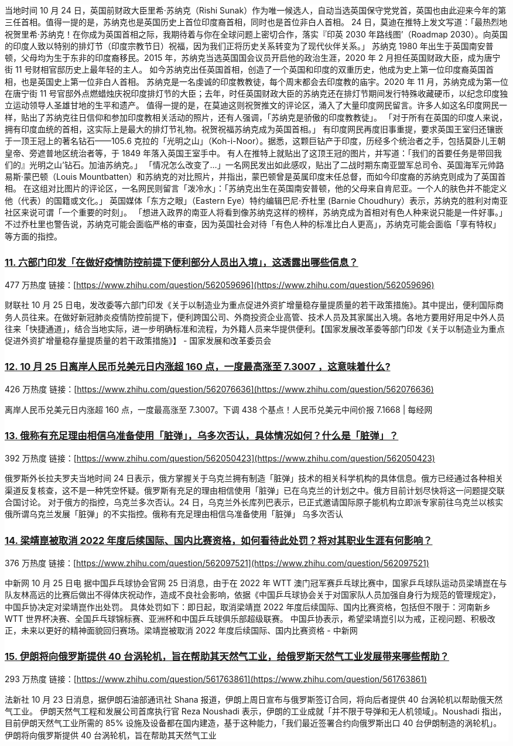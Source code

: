 当地时间 10 月 24 日，英国前财政大臣里希·苏纳克（Rishi Sunak）作为唯一候选人，自动当选英国保守党党首，英国也由此迎来今年的第三任首相。值得一提的是，苏纳克也是英国历史上首位印度裔首相，同时也是首位非白人首相。 24 日，莫迪在推特上发文写道：「最热烈地祝贺里希·苏纳克！在你成为英国首相之际，我期待着与你在全球问题上密切合作，落实『印英 2030 年路线图’（Roadmap 2030）。向英国的印度人致以特别的排灯节（印度宗教节日）祝福，因为我们正将历史关系转变为了现代伙伴关系。」 苏纳克 1980 年出生于英国南安普顿，父母均为生于东非的印度裔移民。2015 年，苏纳克当选英国国会议员开启他的政治生涯，2020 年 2 月担任英国财政大臣，成为唐宁街 11 号财相官邸历史上最年轻的主人。 	 如今苏纳克出任英国首相，创造了一个英国和印度的双重历史，他成为史上第一位印度裔英国首相，也是英国史上第一位非白人首相。 	 苏纳克是一名虔诚的印度教教徒，每个周末都会去印度教的庙宇。2020 年 11 月，苏纳克成为第一位在唐宁街 11 号官邸外点燃蜡烛庆祝印度排灯节的大臣；去年，时任英国财政大臣的苏纳克还在排灯节期间发行特殊收藏硬币，以纪念印度独立运动领导人圣雄甘地的生平和遗产。 值得一提的是，在莫迪这则祝贺推文的评论区，涌入了大量印度网民留言。许多人如这名印度网民一样，贴出了苏纳克往日信仰和参加印度教相关活动的照片，还有人强调，「苏纳克是骄傲的印度教教徒」。 「对于所有在英国的印度人来说，拥有印度血统的首相，这实际上是最大的排灯节礼物。祝贺祝福苏纳克成为英国首相。」 有印度网民再度旧事重提，要求英国王室归还镶嵌于一顶王冠上的著名钻石——105.6 克拉的「光明之山」（Koh-i-Noor）。据悉，这颗巨钻产于印度，历经多个统治者之手，包括莫卧儿王朝皇帝、旁遮普地区统治者等，于 1849 年落入英国王室手中。 	 有人在推特上就贴出了这顶王冠的图片，并写道：「我们的首要任务是带回我们的』光明之山’钻石。加油苏纳克。」 「情况怎么改变了…」一名网民发出如此感叹，贴出了二战时期东南亚盟军总司令、英国海军元帅路易斯·蒙巴顿（Louis Mountbatten）和苏纳克的对比照片，并指出，蒙巴顿曾是英属印度末任总督，而如今印度裔的苏纳克则成为了英国首相。 在这组对比图片的评论区，一名网民则留言「泼冷水」：「苏纳克出生在英国南安普顿，他的父母来自肯尼亚。一个人的肤色并不能定义他（代表）的国籍或文化。」 英国媒体「东方之眼」（Eastern Eye）特约编辑巴尼·乔杜里 (Barnie Choudhury）表示，苏纳克的胜利对南亚社区来说可谓「一个重要的时刻」。 	「想进入政界的南亚人将看到像苏纳克这样的榜样，苏纳克成为首相对有色人种来说只能是一件好事。」不过乔杜里也警告说，苏纳克可能会面临严格的审查，因为英国社会对待「有色人种的标准比白人更高」，苏纳克可能会面临「享有特权」等方面的指控。

### [11. 六部门印发「在做好疫情防控前提下便利部分人员出入境」，这透露出哪些信息？](https://www.zhihu.com/question/562059696)
477 万热度 链接：[https://www.zhihu.com/question/562059696](https://www.zhihu.com/question/562059696)

财联社 10 月 25 日电，发改委等六部门印发《关于以制造业为重点促进外资扩增量稳存量提质量的若干政策措施》。其中提出，便利国际商务人员往来。在做好新冠肺炎疫情防控前提下，便利跨国公司、外商投资企业高管、技术人员及其家属出入境。各地方要用好用足中外人员往来「快捷通道」，结合当地实际，进一步明确标准和流程，为外籍人员来华提供便利。【国家发展改革委等部门印发《关于以制造业为重点促进外资扩增量稳存量提质量的若干政策措施》】 - 国家发展和改革委员会

### [12. 10 月 25 日离岸人民币兑美元日内涨超 160 点，一度最高涨至 7.3007 ，这意味着什么?](https://www.zhihu.com/question/562076636)
426 万热度 链接：[https://www.zhihu.com/question/562076636](https://www.zhihu.com/question/562076636)

离岸人民币兑美元日内涨超 160 点，一度最高涨至 7.3007。下调 438 个基点！人民币兑美元中间价报 7.1668 | 每经网

### [13. 俄称有充足理由相信乌准备使用「脏弹」，乌多次否认，具体情况如何？什么是「脏弹」？](https://www.zhihu.com/question/562050423)
392 万热度 链接：[https://www.zhihu.com/question/562050423](https://www.zhihu.com/question/562050423)

俄罗斯外长拉夫罗夫当地时间 24 日表示，俄方掌握关于乌克兰拥有制造「脏弹」技术的相关科学机构的具体信息。俄方已经通过各种相关渠道反复核查，这不是一种凭空怀疑。俄罗斯有充足的理由相信使用「脏弹」已在乌克兰的计划之中。俄方目前计划尽快将这一问题提交联合国讨论。 对于俄方的指控，乌克兰多次否认。24 日，乌克兰外长库列巴表示，已正式邀请国际原子能机构立即派专家前往乌克兰以核实俄所谓乌克兰发展「脏弹」的不实指控。俄称有充足理由相信乌准备使用「脏弹」 乌多次否认

### [14. 梁靖崑被取消 2022 年度后续国际、国内比赛资格，如何看待此处罚？将对其职业生涯有何影响？](https://www.zhihu.com/question/562097521)
376 万热度 链接：[https://www.zhihu.com/question/562097521](https://www.zhihu.com/question/562097521)

中新网 10 月 25 日电 据中国乒乓球协会官网 25 日消息，由于在 2022 年 WTT 澳门冠军赛乒乓球比赛中，国家乒乓球队运动员梁靖崑在与队友林高远的比赛后做出不得体庆祝动作，造成不良社会影响，依据《中国乒乓球协会关于对国家队人员加强自身行为规范的管理规定》，中国乒协决定对梁靖崑作出处罚。 具体处罚如下：即日起，取消梁靖崑 2022 年度后续国际、国内比赛资格，包括但不限于：河南新乡 WTT 世界杯决赛、全国乒乓球锦标赛、亚洲杯和中国乒乓球俱乐部超级联赛。 中国乒协表示，希望梁靖崑引以为戒，正视问题、积极改正，未来以更好的精神面貌回归赛场。梁靖崑被取消 2022 年度后续国际、国内比赛资格 - 中新网

### [15. 伊朗将向俄罗斯提供 40 台涡轮机，旨在帮助其天然气工业，给俄罗斯天然气工业发展带来哪些帮助？](https://www.zhihu.com/question/561763861)
293 万热度 链接：[https://www.zhihu.com/question/561763861](https://www.zhihu.com/question/561763861)

法新社 10 月 23 日消息，据伊朗石油部通讯社 Shana 报道，伊朗上周日宣布与俄罗斯签订合同，将向后者提供 40 台涡轮机以帮助俄天然气工业。 伊朗天然气工程和发展公司首席执行官 Reza Noushadi 表示，伊朗的工业成就「并不限于导弹和无人机领域」。Noushadi 指出，目前伊朗天然气工业所需的 85% 设施及设备都在国内建造，基于这种能力，「我们最近签署合约向俄罗斯出口 40 台伊朗制造的涡轮机」。伊朗将向俄罗斯提供 40 台涡轮机，旨在帮助其天然气工业
